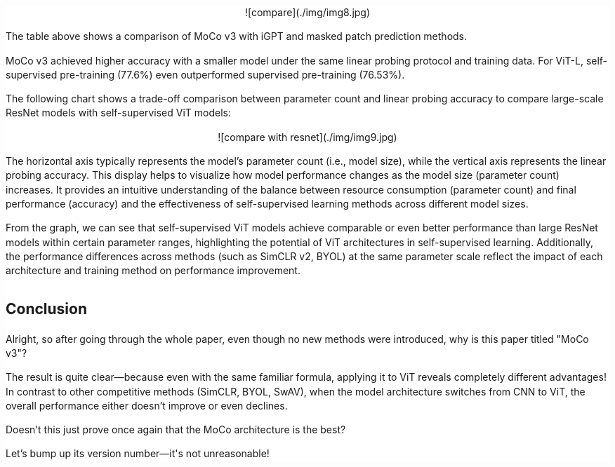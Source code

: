 <div align="center">
<figure style={{"width": "70%"}}>
![compare](./img/img8.jpg)
</figure>
</div>

The table above shows a comparison of MoCo v3 with iGPT and masked patch prediction methods.

MoCo v3 achieved higher accuracy with a smaller model under the same linear probing protocol and training data. For ViT-L, self-supervised pre-training (77.6%) even outperformed supervised pre-training (76.53%).

The following chart shows a trade-off comparison between parameter count and linear probing accuracy to compare large-scale ResNet models with self-supervised ViT models:

<div align="center">
<figure style={{"width": "70%"}}>
![compare with resnet](./img/img9.jpg)
</figure>
</div>

The horizontal axis typically represents the model’s parameter count (i.e., model size), while the vertical axis represents the linear probing accuracy. This display helps to visualize how model performance changes as the model size (parameter count) increases. It provides an intuitive understanding of the balance between resource consumption (parameter count) and final performance (accuracy) and the effectiveness of self-supervised learning methods across different model sizes.

From the graph, we can see that self-supervised ViT models achieve comparable or even better performance than large ResNet models within certain parameter ranges, highlighting the potential of ViT architectures in self-supervised learning. Additionally, the performance differences across methods (such as SimCLR v2, BYOL) at the same parameter scale reflect the impact of each architecture and training method on performance improvement.

## Conclusion

Alright, so after going through the whole paper, even though no new methods were introduced, why is this paper titled "MoCo v3"?

The result is quite clear—because even with the same familiar formula, applying it to ViT reveals completely different advantages! In contrast to other competitive methods (SimCLR, BYOL, SwAV), when the model architecture switches from CNN to ViT, the overall performance either doesn’t improve or even declines.

Doesn’t this just prove once again that the MoCo architecture is the best?

Let’s bump up its version number—it's not unreasonable!
